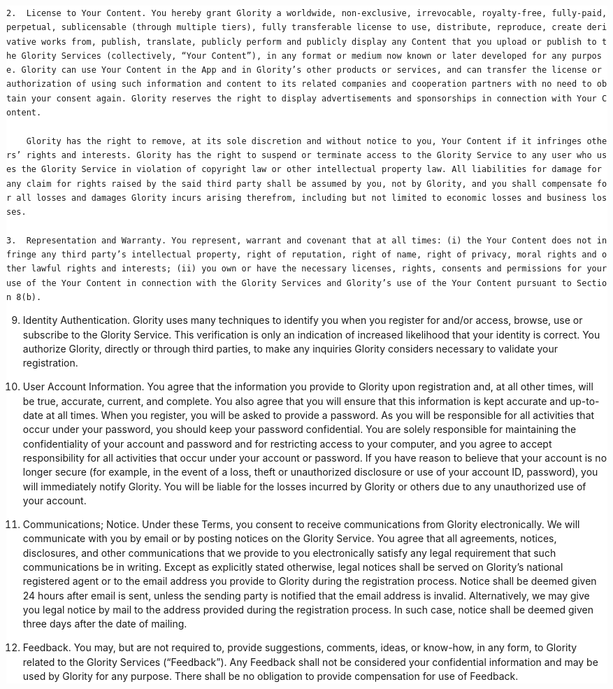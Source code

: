     2.  License to Your Content. You hereby grant Glority a worldwide, non-exclusive, irrevocable, royalty-free, fully-paid, perpetual, sublicensable (through multiple tiers), fully transferable license to use, distribute, reproduce, create derivative works from, publish, translate, publicly perform and publicly display any Content that you upload or publish to the Glority Services (collectively, “Your Content”), in any format or medium now known or later developed for any purpose. Glority can use Your Content in the App and in Glority’s other products or services, and can transfer the license or authorization of using such information and content to its related companies and cooperation partners with no need to obtain your consent again. Glority reserves the right to display advertisements and sponsorships in connection with Your Content.
        
        Glority has the right to remove, at its sole discretion and without notice to you, Your Content if it infringes others’ rights and interests. Glority has the right to suspend or terminate access to the Glority Service to any user who uses the Glority Service in violation of copyright law or other intellectual property law. All liabilities for damage for any claim for rights raised by the said third party shall be assumed by you, not by Glority, and you shall compensate for all losses and damages Glority incurs arising therefrom, including but not limited to economic losses and business losses.
        
    3.  Representation and Warranty. You represent, warrant and covenant that at all times: (i) the Your Content does not infringe any third party’s intellectual property, right of reputation, right of name, right of privacy, moral rights and other lawful rights and interests; (ii) you own or have the necessary licenses, rights, consents and permissions for your use of the Your Content in connection with the Glority Services and Glority’s use of the Your Content pursuant to Section 8(b).
        
9.  Identity Authentication. Glority uses many techniques to identify you when you register for and/or access, browse, use or subscribe to the Glority Service. This verification is only an indication of increased likelihood that your identity is correct. You authorize Glority, directly or through third parties, to make any inquiries Glority considers necessary to validate your registration.
    
10.  User Account Information. You agree that the information you provide to Glority upon registration and, at all other times, will be true, accurate, current, and complete. You also agree that you will ensure that this information is kept accurate and up-to-date at all times. When you register, you will be asked to provide a password. As you will be responsible for all activities that occur under your password, you should keep your password confidential. You are solely responsible for maintaining the confidentiality of your account and password and for restricting access to your computer, and you agree to accept responsibility for all activities that occur under your account or password. If you have reason to believe that your account is no longer secure (for example, in the event of a loss, theft or unauthorized disclosure or use of your account ID, password), you will immediately notify Glority. You will be liable for the losses incurred by Glority or others due to any unauthorized use of your account.
    
11.  Communications; Notice. Under these Terms, you consent to receive communications from Glority electronically. We will communicate with you by email or by posting notices on the Glority Service. You agree that all agreements, notices, disclosures, and other communications that we provide to you electronically satisfy any legal requirement that such communications be in writing. Except as explicitly stated otherwise, legal notices shall be served on Glority’s national registered agent or to the email address you provide to Glority during the registration process. Notice shall be deemed given 24 hours after email is sent, unless the sending party is notified that the email address is invalid. Alternatively, we may give you legal notice by mail to the address provided during the registration process. In such case, notice shall be deemed given three days after the date of mailing.
    
12.  Feedback. You may, but are not required to, provide suggestions, comments, ideas, or know-how, in any form, to Glority related to the Glority Services (“Feedback”). Any Feedback shall not be considered your confidential information and may be used by Glority for any purpose. There shall be no obligation to provide compensation for use of Feedback.
    